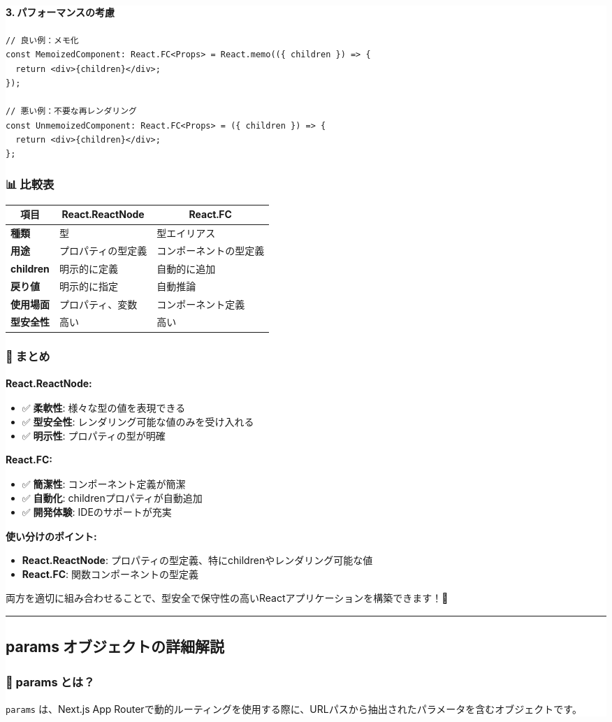 #### 3. **パフォーマンスの考慮**
```tsx
// 良い例：メモ化
const MemoizedComponent: React.FC<Props> = React.memo(({ children }) => {
  return <div>{children}</div>;
});

// 悪い例：不要な再レンダリング
const UnmemoizedComponent: React.FC<Props> = ({ children }) => {
  return <div>{children}</div>;
};
```

### 📊 比較表

| 項目 | React.ReactNode | React.FC |
|------|----------------|----------|
| **種類** | 型 | 型エイリアス |
| **用途** | プロパティの型定義 | コンポーネントの型定義 |
| **children** | 明示的に定義 | 自動的に追加 |
| **戻り値** | 明示的に指定 | 自動推論 |
| **使用場面** | プロパティ、変数 | コンポーネント定義 |
| **型安全性** | 高い | 高い |

### 🎯 まとめ

**React.ReactNode:**
- ✅ **柔軟性**: 様々な型の値を表現できる
- ✅ **型安全性**: レンダリング可能な値のみを受け入れる
- ✅ **明示性**: プロパティの型が明確

**React.FC:**
- ✅ **簡潔性**: コンポーネント定義が簡潔
- ✅ **自動化**: childrenプロパティが自動追加
- ✅ **開発体験**: IDEのサポートが充実

**使い分けのポイント:**
- **React.ReactNode**: プロパティの型定義、特にchildrenやレンダリング可能な値
- **React.FC**: 関数コンポーネントの型定義

両方を適切に組み合わせることで、型安全で保守性の高いReactアプリケーションを構築できます！🚀

---

## params オブジェクトの詳細解説

### 🎯 params とは？

`params` は、Next.js App Routerで動的ルーティングを使用する際に、URLパスから抽出されたパラメータを含むオブジェクトです。
